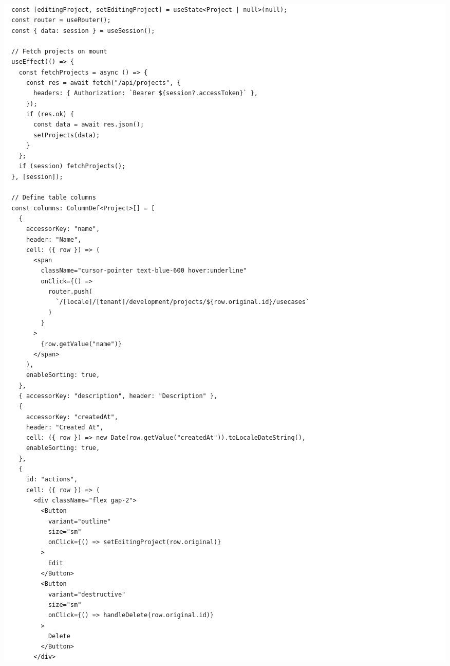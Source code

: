 ```tsx
  const [editingProject, setEditingProject] = useState<Project | null>(null);
  const router = useRouter();
  const { data: session } = useSession();

  // Fetch projects on mount
  useEffect(() => {
    const fetchProjects = async () => {
      const res = await fetch("/api/projects", {
        headers: { Authorization: `Bearer ${session?.accessToken}` },
      });
      if (res.ok) {
        const data = await res.json();
        setProjects(data);
      }
    };
    if (session) fetchProjects();
  }, [session]);

  // Define table columns
  const columns: ColumnDef<Project>[] = [
    {
      accessorKey: "name",
      header: "Name",
      cell: ({ row }) => (
        <span
          className="cursor-pointer text-blue-600 hover:underline"
          onClick={() =>
            router.push(
              `/[locale]/[tenant]/development/projects/${row.original.id}/usecases`
            )
          }
        >
          {row.getValue("name")}
        </span>
      ),
      enableSorting: true,
    },
    { accessorKey: "description", header: "Description" },
    {
      accessorKey: "createdAt",
      header: "Created At",
      cell: ({ row }) => new Date(row.getValue("createdAt")).toLocaleDateString(),
      enableSorting: true,
    },
    {
      id: "actions",
      cell: ({ row }) => (
        <div className="flex gap-2">
          <Button
            variant="outline"
            size="sm"
            onClick={() => setEditingProject(row.original)}
          >
            Edit
          </Button>
          <Button
            variant="destructive"
            size="sm"
            onClick={() => handleDelete(row.original.id)}
          >
            Delete
          </Button>
        </div>
```